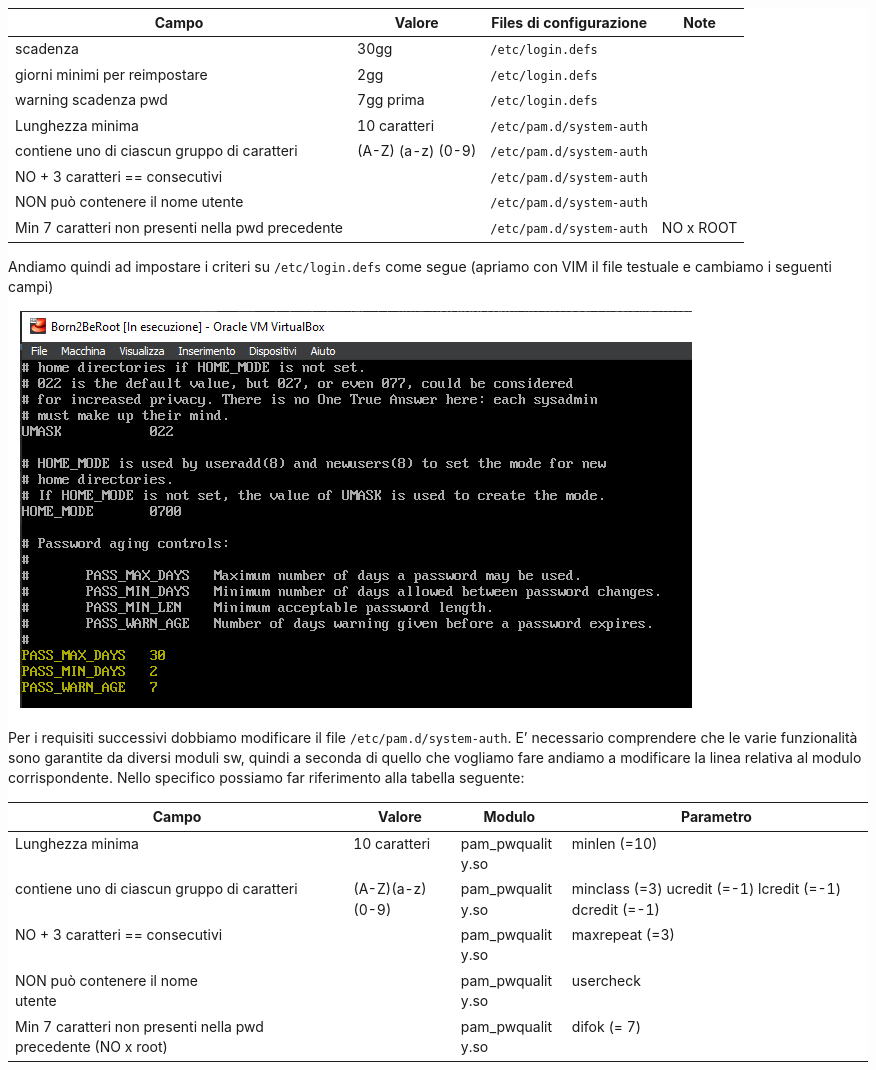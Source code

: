| Campo                                             | Valore            | Files di configurazione  | Note      |
| ------------------------------------------------- | ----------------- | ------------------------ | --------- |
| scadenza                                          | 30gg              | `/etc/login.defs`        |           |
| giorni minimi per reimpostare                     | 2gg               | `/etc/login.defs`        |           |
| warning scadenza pwd                              | 7gg prima         | `/etc/login.defs`        |           |
| Lunghezza minima                                  | 10 caratteri      | `/etc/pam.d/system-auth` |           |
| contiene uno di ciascun gruppo di caratteri       | (A-Z) (a-z) (0-9) | `/etc/pam.d/system-auth` |           |
| NO + 3 caratteri == consecutivi                   |                   | `/etc/pam.d/system-auth` |           |
| NON può contenere il nome utente                  |                   | `/etc/pam.d/system-auth` |           |
| Min 7 caratteri non presenti nella pwd precedente |                   | `/etc/pam.d/system-auth` | NO x ROOT |

Andiamo quindi ad impostare i criteri su `/etc/login.defs` come segue (apriamo con VIM il file testuale e cambiamo i seguenti campi)

![_39.png](asset_Born2BeRoot_RockyEdition/35bb460f829c2f49bf21147bce450fc489d80235.png)

Per i requisiti successivi dobbiamo modificare il file `/etc/pam.d/system-auth`. E’ necessario comprendere che le varie funzionalità sono garantite da diversi moduli sw, quindi a seconda di quello che vogliamo fare andiamo a modificare la linea relativa al modulo corrispondente. Nello specifico possiamo far riferimento alla tabella seguente:

| Campo                                                         | Valore           | Modulo           | Parametro                                              |
| ------------------------------------------------------------- | ---------------- | ---------------- | ------------------------------------------------------ |
| Lunghezza minima                                              | 10 caratteri     | pam_pwquality.so | minlen (=10)                                           |
| contiene uno di ciascun gruppo di caratteri                   | (A-Z)(a-z) (0-9) | pam_pwquality.so | minclass (=3) ucredit (=-1) lcredit (=-1) dcredit (=-1)|
| NO + 3 caratteri == consecutivi                               |                  | pam_pwquality.so | maxrepeat (=3)                                         |
| NON può contenere il nome<br> utente                          |                  | pam_pwquality.so | usercheck                                              |
| Min 7 caratteri non presenti nella pwd precedente (NO x root) |                  | pam_pwquality.so | difok (= 7)                                            |
